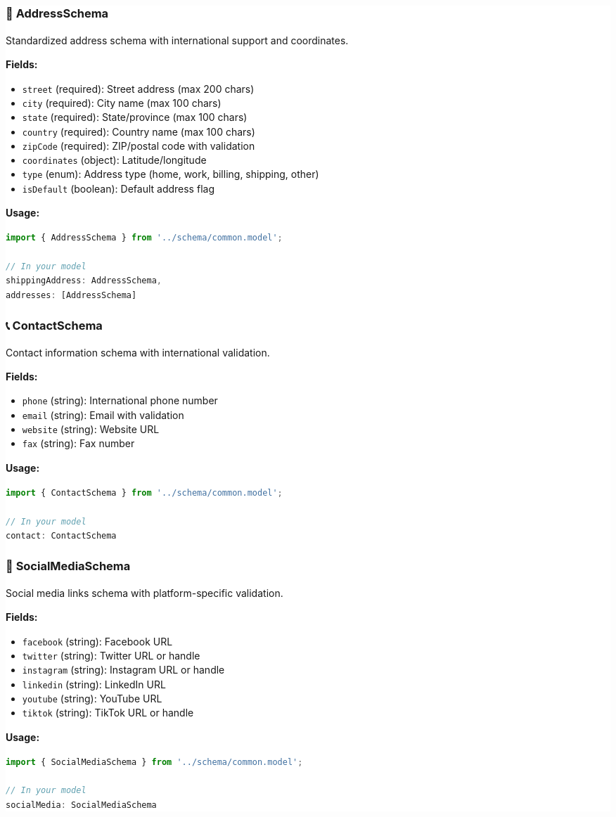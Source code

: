 ### 📍 **AddressSchema**
Standardized address schema with international support and coordinates.

**Fields:**
- `street` (required): Street address (max 200 chars)
- `city` (required): City name (max 100 chars)
- `state` (required): State/province (max 100 chars)
- `country` (required): Country name (max 100 chars)
- `zipCode` (required): ZIP/postal code with validation
- `coordinates` (object): Latitude/longitude
- `type` (enum): Address type (home, work, billing, shipping, other)
- `isDefault` (boolean): Default address flag

**Usage:**
```typescript
import { AddressSchema } from '../schema/common.model';

// In your model
shippingAddress: AddressSchema,
addresses: [AddressSchema]
```

### 📞 **ContactSchema**
Contact information schema with international validation.

**Fields:**
- `phone` (string): International phone number
- `email` (string): Email with validation
- `website` (string): Website URL
- `fax` (string): Fax number

**Usage:**
```typescript
import { ContactSchema } from '../schema/common.model';

// In your model
contact: ContactSchema
```

### 📱 **SocialMediaSchema**
Social media links schema with platform-specific validation.

**Fields:**
- `facebook` (string): Facebook URL
- `twitter` (string): Twitter URL or handle
- `instagram` (string): Instagram URL or handle
- `linkedin` (string): LinkedIn URL
- `youtube` (string): YouTube URL
- `tiktok` (string): TikTok URL or handle

**Usage:**
```typescript
import { SocialMediaSchema } from '../schema/common.model';

// In your model
socialMedia: SocialMediaSchema
```
